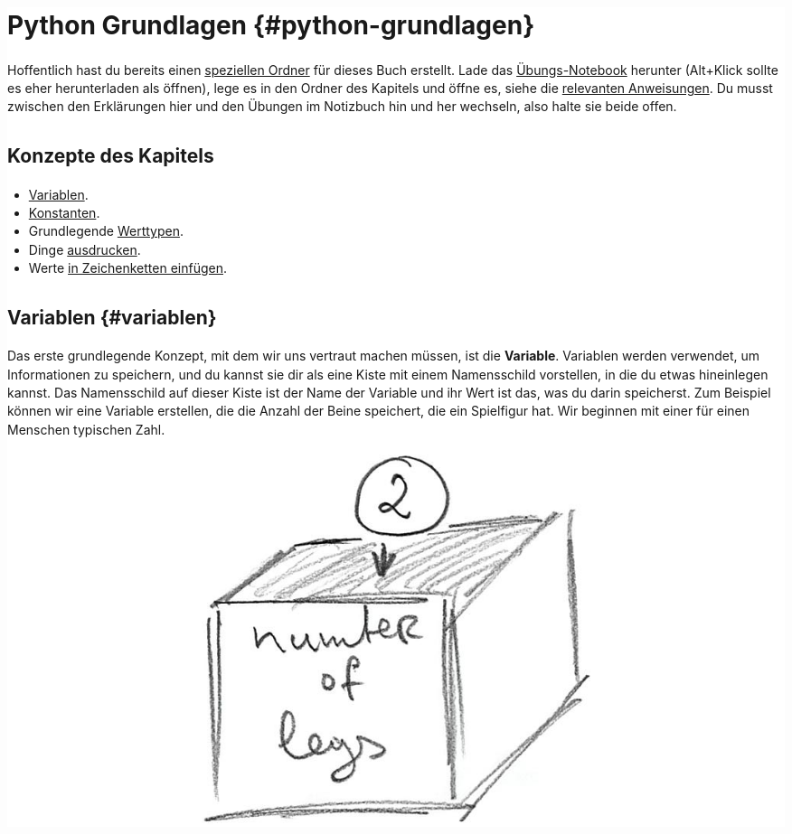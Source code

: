 # Python Grundlagen {#python-grundlagen}
Hoffentlich hast du bereits einen [speziellen Ordner](#dateien-ordner) für dieses Buch erstellt. Lade das [Übungs-Notebook](notebooks/Basics.ipynb) herunter (Alt+Klick sollte es eher herunterladen als öffnen), lege es in den Ordner des Kapitels und öffne es, siehe die [relevanten Anweisungen](#jupyter-notebooks). Du musst zwischen den Erklärungen hier und den Übungen im Notizbuch hin und her wechseln, also halte sie beide offen.

## Konzepte des Kapitels

* [Variablen](#variablen).
* [Konstanten](#konstanten).
* Grundlegende [Werttypen](#werttypen).
* Dinge [ausdrucken](#ausdrucken).
* Werte [in Zeichenketten einfügen](#formatierung-von-zeichenketten).

## Variablen {#variablen}
Das erste grundlegende Konzept, mit dem wir uns vertraut machen müssen, ist die **Variable**. Variablen werden verwendet, um Informationen zu speichern, und du kannst sie dir als eine Kiste mit einem Namensschild vorstellen, in die du etwas hineinlegen kannst. Das Namensschild auf dieser Kiste ist der Name der Variable und ihr Wert ist das, was du darin speicherst. Zum Beispiel können wir eine Variable erstellen, die die Anzahl der Beine speichert, die ein Spielfigur hat. Wir beginnen mit einer für einen Menschen typischen Zahl.

<img src="images/variable-as-box.png" width="50%" style="display: block; margin: auto;" />
